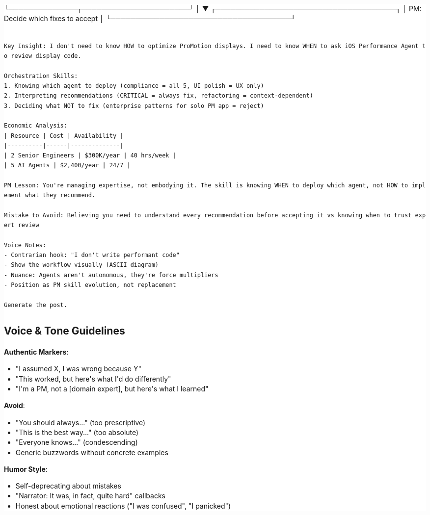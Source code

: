 └──────────────┬──────────────────────┘
               │
               ▼
┌─────────────────────────────────────┐
│ PM: Decide which fixes to accept    │
└─────────────────────────────────────┘
```

Key Insight: I don't need to know HOW to optimize ProMotion displays. I need to know WHEN to ask iOS Performance Agent to review display code.

Orchestration Skills:
1. Knowing which agent to deploy (compliance = all 5, UI polish = UX only)
2. Interpreting recommendations (CRITICAL = always fix, refactoring = context-dependent)
3. Deciding what NOT to fix (enterprise patterns for solo PM app = reject)

Economic Analysis:
| Resource | Cost | Availability |
|----------|------|--------------|
| 2 Senior Engineers | $300K/year | 40 hrs/week |
| 5 AI Agents | $2,400/year | 24/7 |

PM Lesson: You're managing expertise, not embodying it. The skill is knowing WHEN to deploy which agent, not HOW to implement what they recommend.

Mistake to Avoid: Believing you need to understand every recommendation before accepting it vs knowing when to trust expert review

Voice Notes:
- Contrarian hook: "I don't write performant code"
- Show the workflow visually (ASCII diagram)
- Nuance: Agents aren't autonomous, they're force multipliers
- Position as PM skill evolution, not replacement

Generate the post.
```

## Voice & Tone Guidelines

**Authentic Markers**:
- "I assumed X, I was wrong because Y"
- "This worked, but here's what I'd do differently"
- "I'm a PM, not a [domain expert], but here's what I learned"

**Avoid**:
- "You should always..." (too prescriptive)
- "This is the best way..." (too absolute)
- "Everyone knows..." (condescending)
- Generic buzzwords without concrete examples

**Humor Style**:
- Self-deprecating about mistakes
- "Narrator: It was, in fact, quite hard" callbacks
- Honest about emotional reactions ("I was confused", "I panicked")
